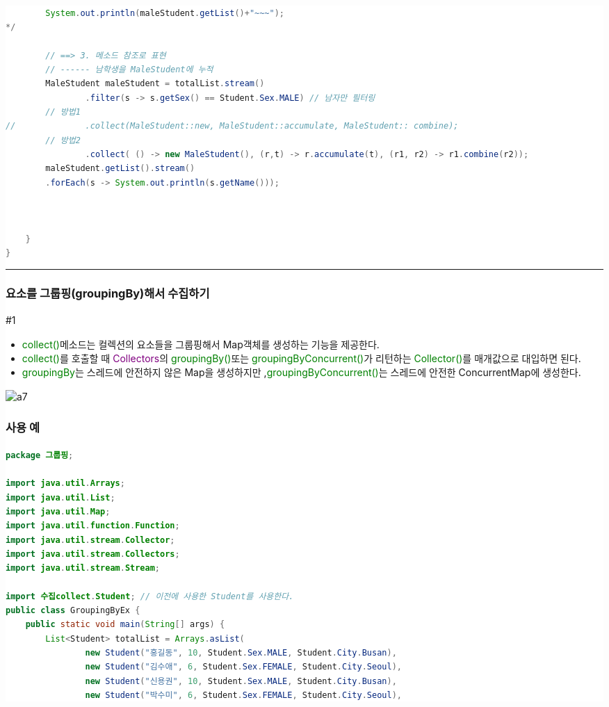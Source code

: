 ```java
		System.out.println(maleStudent.getList()+"~~~");
*/		
		
		// ==> 3. 메소드 참조로 표현
		// ------ 남학생을 MaleStudent에 누적 
		MaleStudent maleStudent = totalList.stream() 
				.filter(s -> s.getSex() == Student.Sex.MALE) // 남자만 필터링
		// 방법1
//				.collect(MaleStudent::new, MaleStudent::accumulate, MaleStudent:: combine);
		// 방법2
				.collect( () -> new MaleStudent(), (r,t) -> r.accumulate(t), (r1, r2) -> r1.combine(r2));
		maleStudent.getList().stream()
		.forEach(s -> System.out.println(s.getName()));
		
	
				
	}
}

```



---

### 

### 요소를 그룹핑(groupingBy)해서 수집하기

#1

- <span style="color:green">collect()</span>메소드는 컬렉션의 요소들을 그룹핑해서  Map객체를 생성하는 기능을 제공한다.
- <span style="color:green">collect()</span>를 호출할 때 <span style="color:purple">Collectors</span>의 <span style="color:green">groupingBy()</span>또는 <span style="color:green">groupingByConcurrent()</span>가 리턴하는 <span style="color:green">Collector()</span>를 매개값으로 대입하면 된다.
- <span style="color:green">groupingBy</span>는 스레드에 안전하지 않은 Map을 생성하지만 ,<span style="color:green">groupingByConcurrent()</span>는 스레드에 안전한 ConcurrentMap에 생성한다.





![a7](https://github.com/Eight-Corner/eight-corner.github.io/blob/master/_posts/StreamImg/a7.png?raw=true)



### 사용 예  

```java
package 그룹핑;

import java.util.Arrays;
import java.util.List;
import java.util.Map;
import java.util.function.Function;
import java.util.stream.Collector;
import java.util.stream.Collectors;
import java.util.stream.Stream;

import 수집collect.Student; // 이전에 사용한 Student를 사용한다.
public class GroupingByEx {
	public static void main(String[] args) {
		List<Student> totalList = Arrays.asList(
				new Student("홍길동", 10, Student.Sex.MALE, Student.City.Busan),
				new Student("김수애", 6, Student.Sex.FEMALE, Student.City.Seoul),
				new Student("신용권", 10, Student.Sex.MALE, Student.City.Busan),
				new Student("박수미", 6, Student.Sex.FEMALE, Student.City.Seoul),
```